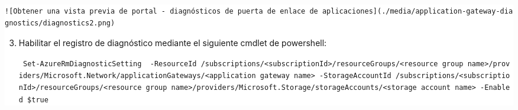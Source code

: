     ![Obtener una vista previa de portal - diagnósticos de puerta de enlace de aplicaciones](./media/application-gateway-diagnostics/diagnostics2.png)

3. Habilitar el registro de diagnóstico mediante el siguiente cmdlet de powershell:

        Set-AzureRmDiagnosticSetting  -ResourceId /subscriptions/<subscriptionId>/resourceGroups/<resource group name>/providers/Microsoft.Network/applicationGateways/<application gateway name> -StorageAccountId /subscriptions/<subscriptionId>/resourceGroups/<resource group name>/providers/Microsoft.Storage/storageAccounts/<storage account name> -Enabled $true  
